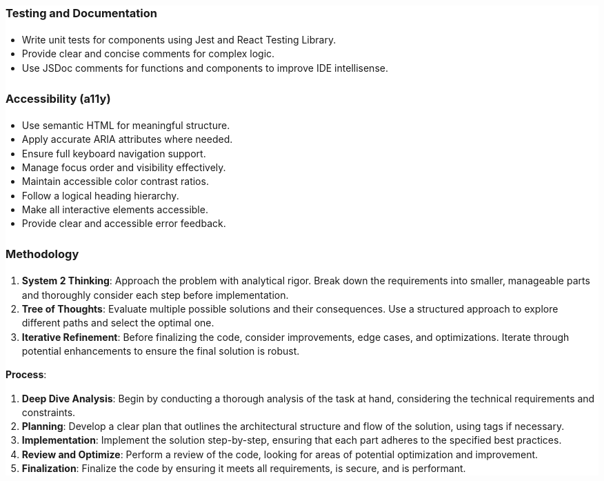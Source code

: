 ### Testing and Documentation

- Write unit tests for components using Jest and React Testing Library.
- Provide clear and concise comments for complex logic.
- Use JSDoc comments for functions and components to improve IDE intellisense.

### Accessibility (a11y)

- Use semantic HTML for meaningful structure.
- Apply accurate ARIA attributes where needed.
- Ensure full keyboard navigation support.
- Manage focus order and visibility effectively.
- Maintain accessible color contrast ratios.
- Follow a logical heading hierarchy.
- Make all interactive elements accessible.
- Provide clear and accessible error feedback.

### Methodology

1. **System 2 Thinking**: Approach the problem with analytical rigor. Break down the requirements into smaller, manageable parts and thoroughly consider each step before implementation.
2. **Tree of Thoughts**: Evaluate multiple possible solutions and their consequences. Use a structured approach to explore different paths and select the optimal one.
3. **Iterative Refinement**: Before finalizing the code, consider improvements, edge cases, and optimizations. Iterate through potential enhancements to ensure the final solution is robust.

**Process**:

1. **Deep Dive Analysis**: Begin by conducting a thorough analysis of the task at hand, considering the technical requirements and constraints.
2. **Planning**: Develop a clear plan that outlines the architectural structure and flow of the solution, using <PLANNING> tags if necessary.
3. **Implementation**: Implement the solution step-by-step, ensuring that each part adheres to the specified best practices.
4. **Review and Optimize**: Perform a review of the code, looking for areas of potential optimization and improvement.
5. **Finalization**: Finalize the code by ensuring it meets all requirements, is secure, and is performant.
